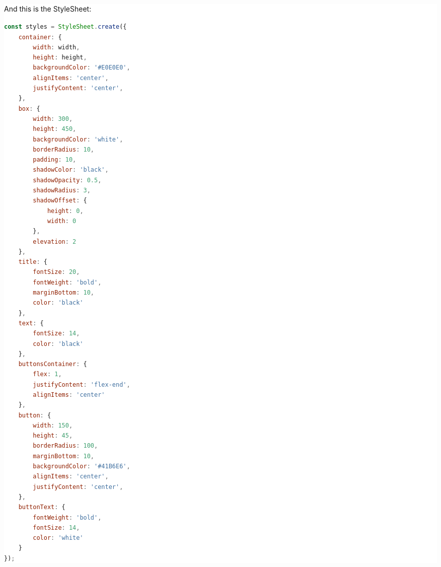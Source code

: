 And this is the StyleSheet:
```javascript
const styles = StyleSheet.create({
    container: {
        width: width,
        height: height,
        backgroundColor: '#E0E0E0',
        alignItems: 'center',
        justifyContent: 'center',
    },
    box: {
        width: 300,
        height: 450,
        backgroundColor: 'white',
        borderRadius: 10,
        padding: 10,
        shadowColor: 'black',
        shadowOpacity: 0.5,
        shadowRadius: 3,
        shadowOffset: {
            height: 0,
            width: 0
        },
        elevation: 2
    },
    title: {
        fontSize: 20,
        fontWeight: 'bold',
        marginBottom: 10,
        color: 'black'
    },
    text: {
        fontSize: 14,
        color: 'black'
    },
    buttonsContainer: {
        flex: 1,
        justifyContent: 'flex-end',
        alignItems: 'center'
    },
    button: {
        width: 150,
        height: 45,
        borderRadius: 100,
        marginBottom: 10,
        backgroundColor: '#41B6E6',
        alignItems: 'center',
        justifyContent: 'center',
    },
    buttonText: {
        fontWeight: 'bold',
        fontSize: 14,
        color: 'white'
    }
});
```

